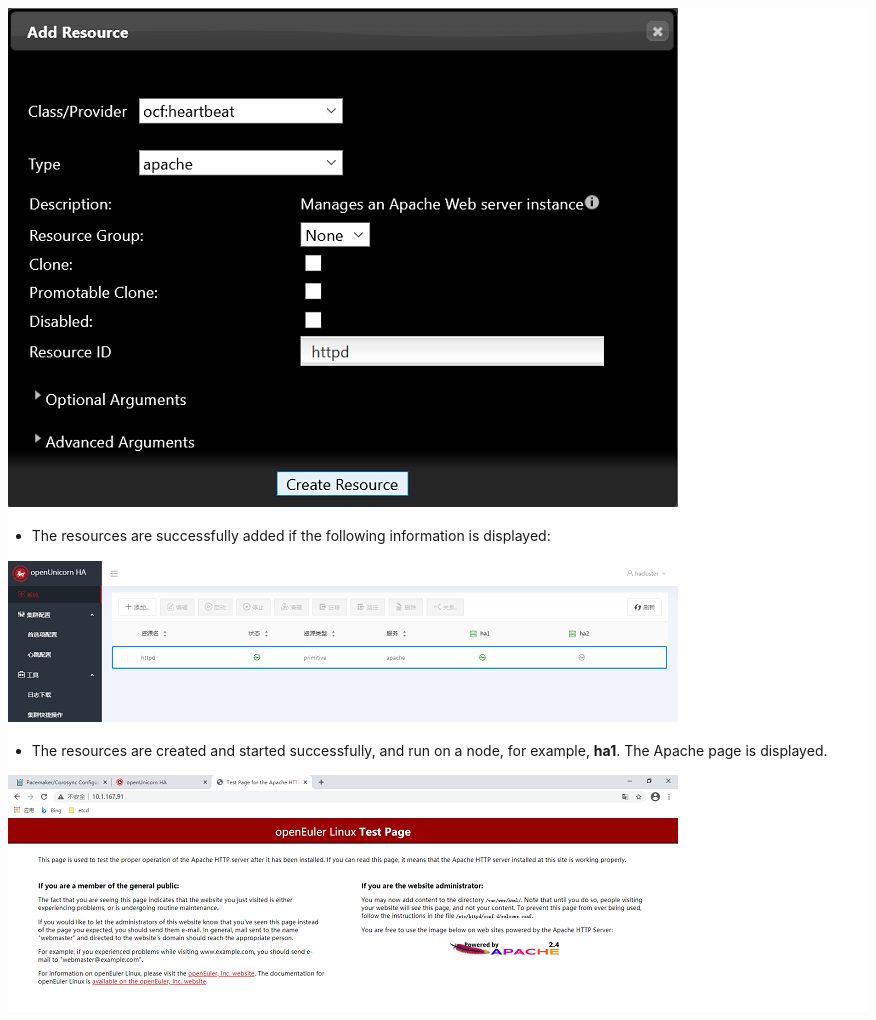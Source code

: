 ![](./figures/HA-apache.png)

- The resources are successfully added if the following information is displayed:

![](./figures/HA-apache-suc.png)

- The resources are created and started successfully, and run on a node, for example, **ha1**. The Apache page is displayed.

![](./figures/HA-apache-show.png)
